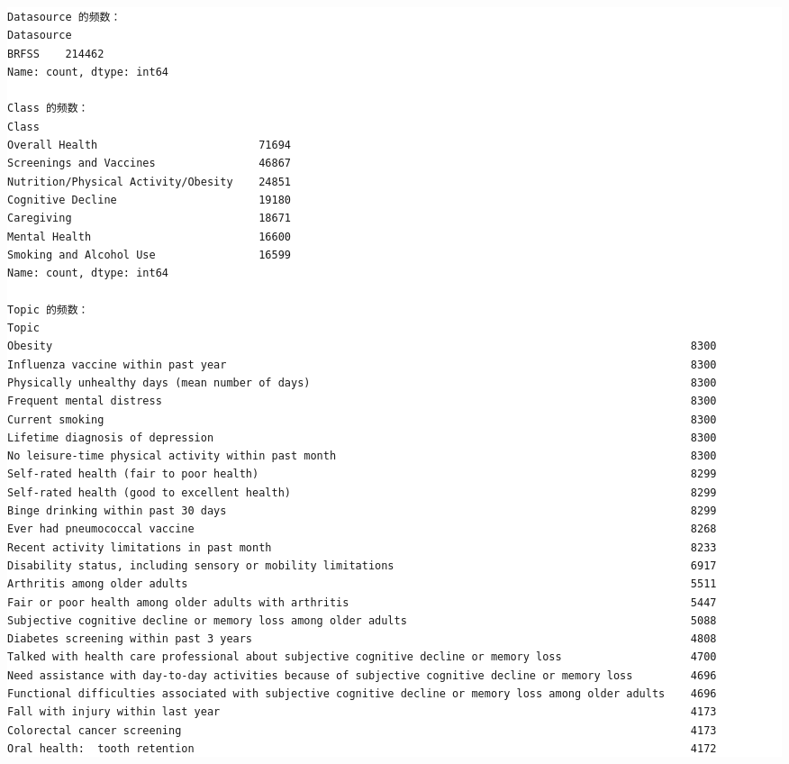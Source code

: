     Datasource 的频数：
    Datasource
    BRFSS    214462
    Name: count, dtype: int64 
    
    Class 的频数：
    Class
    Overall Health                         71694
    Screenings and Vaccines                46867
    Nutrition/Physical Activity/Obesity    24851
    Cognitive Decline                      19180
    Caregiving                             18671
    Mental Health                          16600
    Smoking and Alcohol Use                16599
    Name: count, dtype: int64 
    
    Topic 的频数：
    Topic
    Obesity                                                                                                   8300
    Influenza vaccine within past year                                                                        8300
    Physically unhealthy days (mean number of days)                                                           8300
    Frequent mental distress                                                                                  8300
    Current smoking                                                                                           8300
    Lifetime diagnosis of depression                                                                          8300
    No leisure-time physical activity within past month                                                       8300
    Self-rated health (fair to poor health)                                                                   8299
    Self-rated health (good to excellent health)                                                              8299
    Binge drinking within past 30 days                                                                        8299
    Ever had pneumococcal vaccine                                                                             8268
    Recent activity limitations in past month                                                                 8233
    Disability status, including sensory or mobility limitations                                              6917
    Arthritis among older adults                                                                              5511
    Fair or poor health among older adults with arthritis                                                     5447
    Subjective cognitive decline or memory loss among older adults                                            5088
    Diabetes screening within past 3 years                                                                    4808
    Talked with health care professional about subjective cognitive decline or memory loss                    4700
    Need assistance with day-to-day activities because of subjective cognitive decline or memory loss         4696
    Functional difficulties associated with subjective cognitive decline or memory loss among older adults    4696
    Fall with injury within last year                                                                         4173
    Colorectal cancer screening                                                                               4173
    Oral health:  tooth retention                                                                             4172